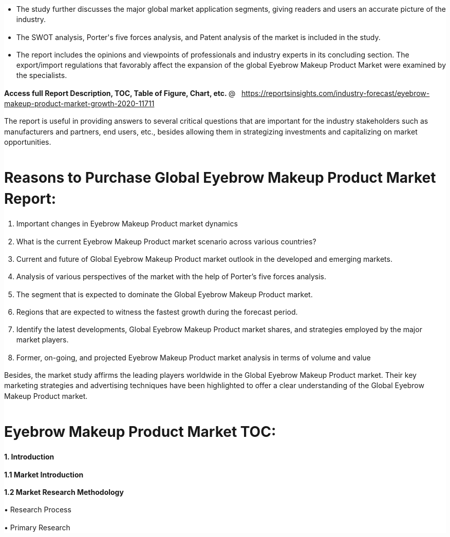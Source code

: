 - The study further discusses the major global market application segments, giving readers and users an accurate picture of the industry.

- The SWOT analysis, Porter's five forces analysis, and Patent analysis of the market is included in the study.

- The report includes the opinions and viewpoints of professionals and industry experts in its concluding section. The export/import regulations that favorably affect the expansion of the global Eyebrow Makeup Product Market were examined by the specialists.

<strong>Access full Report Description, TOC, Table of Figure, Chart, etc. </strong>@   <a href=https://reportsinsights.com/industry-forecast/eyebrow-makeup-product-market-growth-2020-11711 style=color:#0000ff;>https://reportsinsights.com/industry-forecast/eyebrow-makeup-product-market-growth-2020-11711</a>

The report is useful in providing answers to several critical questions that are important for the industry stakeholders such as manufacturers and partners, end users, etc., besides allowing them in strategizing investments and capitalizing on market opportunities.

# <strong>Reasons to Purchase Global Eyebrow Makeup Product Market Report:</strong>

1. Important changes in Eyebrow Makeup Product market dynamics

2. What is the current Eyebrow Makeup Product market scenario across various countries?

3. Current and future of Global Eyebrow Makeup Product market outlook in the developed and emerging markets.

4. Analysis of various perspectives of the market with the help of Porter’s five forces analysis.

5. The segment that is expected to dominate the Global Eyebrow Makeup Product market.

6. Regions that are expected to witness the fastest growth during the forecast period.

7. Identify the latest developments, Global Eyebrow Makeup Product market shares, and strategies employed by the major market players.

8. Former, on-going, and projected Eyebrow Makeup Product market analysis in terms of volume and value

Besides, the market study affirms the leading players worldwide in the Global Eyebrow Makeup Product market. Their key marketing strategies and advertising techniques have been highlighted to offer a clear understanding of the Global Eyebrow Makeup Product market.

# <strong>Eyebrow Makeup Product Market TOC:</strong>

<strong>1. Introduction</strong>

<strong>1.1 Market Introduction</strong>

<strong>1.2 Market Research Methodology</strong>

• Research Process

• Primary Research

